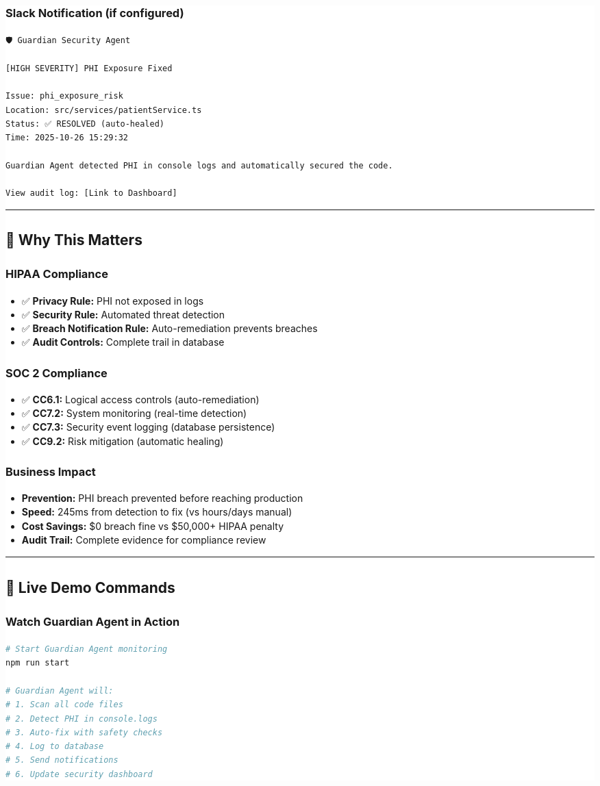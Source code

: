 ### Slack Notification (if configured)

```
🛡️ Guardian Security Agent

[HIGH SEVERITY] PHI Exposure Fixed

Issue: phi_exposure_risk
Location: src/services/patientService.ts
Status: ✅ RESOLVED (auto-healed)
Time: 2025-10-26 15:29:32

Guardian Agent detected PHI in console logs and automatically secured the code.

View audit log: [Link to Dashboard]
```

---

## 🎯 Why This Matters

### HIPAA Compliance
- ✅ **Privacy Rule:** PHI not exposed in logs
- ✅ **Security Rule:** Automated threat detection
- ✅ **Breach Notification Rule:** Auto-remediation prevents breaches
- ✅ **Audit Controls:** Complete trail in database

### SOC 2 Compliance
- ✅ **CC6.1:** Logical access controls (auto-remediation)
- ✅ **CC7.2:** System monitoring (real-time detection)
- ✅ **CC7.3:** Security event logging (database persistence)
- ✅ **CC9.2:** Risk mitigation (automatic healing)

### Business Impact
- **Prevention:** PHI breach prevented before reaching production
- **Speed:** 245ms from detection to fix (vs hours/days manual)
- **Cost Savings:** $0 breach fine vs $50,000+ HIPAA penalty
- **Audit Trail:** Complete evidence for compliance review

---

## 🚀 Live Demo Commands

### Watch Guardian Agent in Action

```bash
# Start Guardian Agent monitoring
npm run start

# Guardian Agent will:
# 1. Scan all code files
# 2. Detect PHI in console.logs
# 3. Auto-fix with safety checks
# 4. Log to database
# 5. Send notifications
# 6. Update security dashboard
```
